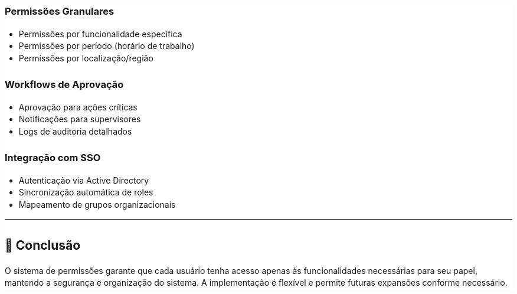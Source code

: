 ### **Permissões Granulares**
- Permissões por funcionalidade específica
- Permissões por período (horário de trabalho)
- Permissões por localização/região

### **Workflows de Aprovação**
- Aprovação para ações críticas
- Notificações para supervisores
- Logs de auditoria detalhados

### **Integração com SSO**
- Autenticação via Active Directory
- Sincronização automática de roles
- Mapeamento de grupos organizacionais

---

## 📝 Conclusão

O sistema de permissões garante que cada usuário tenha acesso apenas às funcionalidades necessárias para seu papel, mantendo a segurança e organização do sistema. A implementação é flexível e permite futuras expansões conforme necessário.

